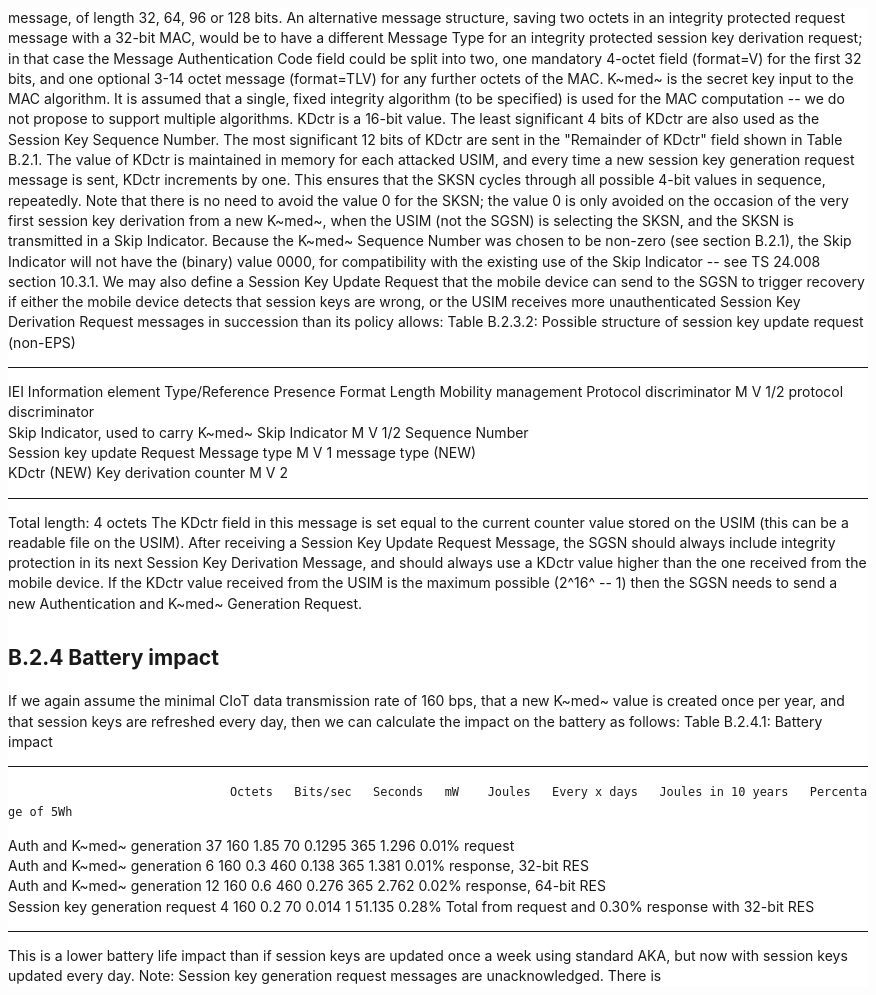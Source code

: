 message, of length 32, 64, 96 or 128 bits. An alternative message structure,
saving two octets in an integrity protected request message with a 32-bit MAC,
would be to have a different Message Type for an integrity protected session
key derivation request; in that case the Message Authentication Code field
could be split into two, one mandatory 4-octet field (format=V) for the first
32 bits, and one optional 3-14 octet message (format=TLV) for any further
octets of the MAC. K~med~ is the secret key input to the MAC algorithm. It is
assumed that a single, fixed integrity algorithm (to be specified) is used for
the MAC computation -- we do not propose to support multiple algorithms.
KDctr is a 16-bit value. The least significant 4 bits of KDctr are also used
as the Session Key Sequence Number. The most significant 12 bits of KDctr are
sent in the \"Remainder of KDctr\" field shown in Table B.2.1. The value of
KDctr is maintained in memory for each attacked USIM, and every time a new
session key generation request message is sent, KDctr increments by one. This
ensures that the SKSN cycles through all possible 4-bit values in sequence,
repeatedly. Note that there is no need to avoid the value 0 for the SKSN; the
value 0 is only avoided on the occasion of the very first session key
derivation from a new K~med~, when the USIM (not the SGSN) is selecting the
SKSN, and the SKSN is transmitted in a Skip Indicator.
Because the K~med~ Sequence Number was chosen to be non-zero (see section
B.2.1), the Skip Indicator will not have the (binary) value 0000, for
compatibility with the existing use of the Skip Indicator -- see TS 24.008
section 10.3.1.
We may also define a Session Key Update Request that the mobile device can
send to the SGSN to trigger recovery if either the mobile device detects that
session keys are wrong, or the USIM receives more unauthenticated Session Key
Derivation Request messages in succession than its policy allows:
Table B.2.3.2: Possible structure of session key update request (non-EPS)
* * *
IEI Information element Type/Reference Presence Format Length Mobility
management Protocol discriminator M V 1/2 protocol discriminator  
Skip Indicator, used to carry K~med~ Skip Indicator M V 1/2 Sequence Number  
Session key update Request Message type M V 1 message type (NEW)  
KDctr (NEW) Key derivation counter M V 2
* * *
Total length: 4 octets
The KDctr field in this message is set equal to the current counter value
stored on the USIM (this can be a readable file on the USIM).
After receiving a Session Key Update Request Message, the SGSN should always
include integrity protection in its next Session Key Derivation Message, and
should always use a KDctr value higher than the one received from the mobile
device. If the KDctr value received from the USIM is the maximum possible
(2^16^ -- 1) then the SGSN needs to send a new Authentication and K~med~
Generation Request.
## B.2.4 Battery impact
If we again assume the minimal CIoT data transmission rate of 160 bps, that a
new K~med~ value is created once per year, and that session keys are refreshed
every day, then we can calculate the impact on the battery as follows:
Table B.2.4.1: Battery impact
* * *
                                   Octets   Bits/sec   Seconds   mW    Joules   Every x days   Joules in 10 years   Percentage of 5Wh
Auth and K~med~ generation 37 160 1.85 70 0.1295 365 1.296 0.01% request  
Auth and K~med~ generation 6 160 0.3 460 0.138 365 1.381 0.01% response,
32-bit RES  
Auth and K~med~ generation 12 160 0.6 460 0.276 365 2.762 0.02% response,
64-bit RES  
Session key generation request 4 160 0.2 70 0.014 1 51.135 0.28%
Total from request and 0.30% response with 32-bit RES
* * *
This is a lower battery life impact than if session keys are updated once a
week using standard AKA, but now with session keys updated every day.
Note: Session key generation request messages are unacknowledged. There is